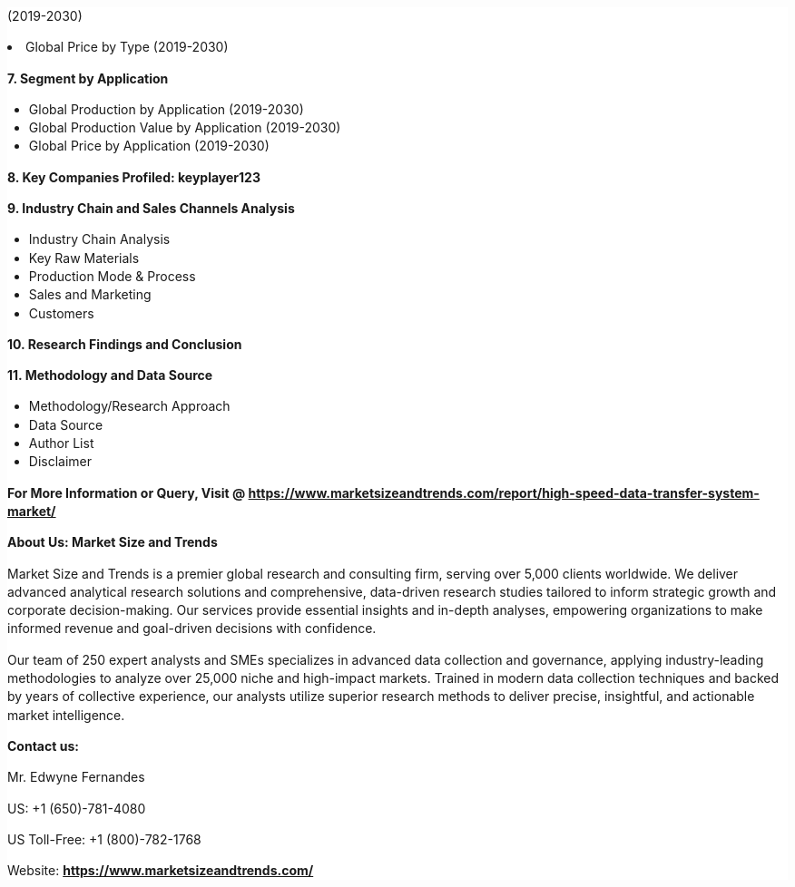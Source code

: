(2019-2030)</li><li>Global Price by Type (2019-2030)</li></ul><p><strong>7. Segment by Application</strong></p><ul><li>Global Production by Application (2019-2030)</li><li>Global Production Value by Application (2019-2030)</li><li>Global Price by Application (2019-2030)</li></ul><p><strong>8. Key Companies Profiled: keyplayer123</strong></p><p><strong>9. Industry Chain and Sales Channels Analysis</strong></p><ul><li>Industry Chain Analysis</li><li>Key Raw Materials</li><li>Production Mode &amp; Process</li><li>Sales and Marketing</li><li>Customers</li></ul><p><strong>10. Research Findings and Conclusion</strong></p><p><strong>11. Methodology and Data Source</strong></p><ul><li>Methodology/Research Approach</li><li>Data Source</li><li>Author List</li><li>Disclaimer</li></ul></p><p><strong>For More Information or Query, Visit @ <a href="https://www.marketsizeandtrends.com/report/high-speed-data-transfer-system-market/">https://www.marketsizeandtrends.com/report/high-speed-data-transfer-system-market/</a></strong></p><p><strong>About Us: Market Size and Trends</strong></p><p>Market Size and Trends is a premier global research and consulting firm, serving over 5,000 clients worldwide. We deliver advanced analytical research solutions and comprehensive, data-driven research studies tailored to inform strategic growth and corporate decision-making. Our services provide essential insights and in-depth analyses, empowering organizations to make informed revenue and goal-driven decisions with confidence.</p><p>Our team of 250 expert analysts and SMEs specializes in advanced data collection and governance, applying industry-leading methodologies to analyze over 25,000 niche and high-impact markets. Trained in modern data collection techniques and backed by years of collective experience, our analysts utilize superior research methods to deliver precise, insightful, and actionable market intelligence.</p><p><strong>Contact us:</strong></p><p>Mr. Edwyne Fernandes</p><p>US: +1 (650)-781-4080</p><p>US Toll-Free: +1 (800)-782-1768</p><p>Website: <strong><a href="https://www.marketsizeandtrends.com/">https://www.marketsizeandtrends.com/</a></strong></p>
